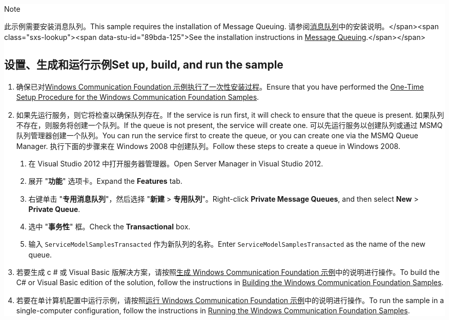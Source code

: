 > [!NOTE]
> <span data-ttu-id="89bda-124">此示例需要安装消息队列。</span><span class="sxs-lookup"><span data-stu-id="89bda-124">This sample requires the installation of Message Queuing.</span></span> <span data-ttu-id="89bda-125">请参阅[消息队列](https://docs.microsoft.com/previous-versions/windows/desktop/legacy/ms711472(v=vs.85))中的安装说明。</span><span class="sxs-lookup"><span data-stu-id="89bda-125">See the installation instructions in [Message Queuing](https://docs.microsoft.com/previous-versions/windows/desktop/legacy/ms711472(v=vs.85)).</span></span>

## <a name="set-up-build-and-run-the-sample"></a><span data-ttu-id="89bda-126">设置、生成和运行示例</span><span class="sxs-lookup"><span data-stu-id="89bda-126">Set up, build, and run the sample</span></span>

1. <span data-ttu-id="89bda-127">确保已对[Windows Communication Foundation 示例执行了一次性安装过程](one-time-setup-procedure-for-the-wcf-samples.md)。</span><span class="sxs-lookup"><span data-stu-id="89bda-127">Ensure that you have performed the [One-Time Setup Procedure for the Windows Communication Foundation Samples](one-time-setup-procedure-for-the-wcf-samples.md).</span></span>

2. <span data-ttu-id="89bda-128">如果先运行服务，则它将检查以确保队列存在。</span><span class="sxs-lookup"><span data-stu-id="89bda-128">If the service is run first, it will check to ensure that the queue is present.</span></span> <span data-ttu-id="89bda-129">如果队列不存在，则服务将创建一个队列。</span><span class="sxs-lookup"><span data-stu-id="89bda-129">If the queue is not present, the service will create one.</span></span> <span data-ttu-id="89bda-130">可以先运行服务以创建队列或通过 MSMQ 队列管理器创建一个队列。</span><span class="sxs-lookup"><span data-stu-id="89bda-130">You can run the service first to create the queue, or you can create one via the MSMQ Queue Manager.</span></span> <span data-ttu-id="89bda-131">执行下面的步骤来在 Windows 2008 中创建队列。</span><span class="sxs-lookup"><span data-stu-id="89bda-131">Follow these steps to create a queue in Windows 2008.</span></span>

    1. <span data-ttu-id="89bda-132">在 Visual Studio 2012 中打开服务器管理器。</span><span class="sxs-lookup"><span data-stu-id="89bda-132">Open Server Manager in Visual Studio 2012.</span></span>

    2. <span data-ttu-id="89bda-133">展开 "**功能**" 选项卡。</span><span class="sxs-lookup"><span data-stu-id="89bda-133">Expand the **Features** tab.</span></span>

    3. <span data-ttu-id="89bda-134">右键单击 "**专用消息队列**"，然后选择 "**新建**  >  **专用队列**"。</span><span class="sxs-lookup"><span data-stu-id="89bda-134">Right-click **Private Message Queues**, and then select **New** > **Private Queue**.</span></span>

    4. <span data-ttu-id="89bda-135">选中 "**事务性**" 框。</span><span class="sxs-lookup"><span data-stu-id="89bda-135">Check the **Transactional** box.</span></span>

    5. <span data-ttu-id="89bda-136">输入 `ServiceModelSamplesTransacted` 作为新队列的名称。</span><span class="sxs-lookup"><span data-stu-id="89bda-136">Enter `ServiceModelSamplesTransacted` as the name of the new queue.</span></span>

3. <span data-ttu-id="89bda-137">若要生成 c # 或 Visual Basic 版解决方案，请按照[生成 Windows Communication Foundation 示例](building-the-samples.md)中的说明进行操作。</span><span class="sxs-lookup"><span data-stu-id="89bda-137">To build the C# or Visual Basic edition of the solution, follow the instructions in [Building the Windows Communication Foundation Samples](building-the-samples.md).</span></span>

4. <span data-ttu-id="89bda-138">若要在单计算机配置中运行示例，请按照[运行 Windows Communication Foundation 示例](running-the-samples.md)中的说明进行操作。</span><span class="sxs-lookup"><span data-stu-id="89bda-138">To run the sample in a single-computer configuration, follow the instructions in [Running the Windows Communication Foundation Samples](running-the-samples.md).</span></span>

